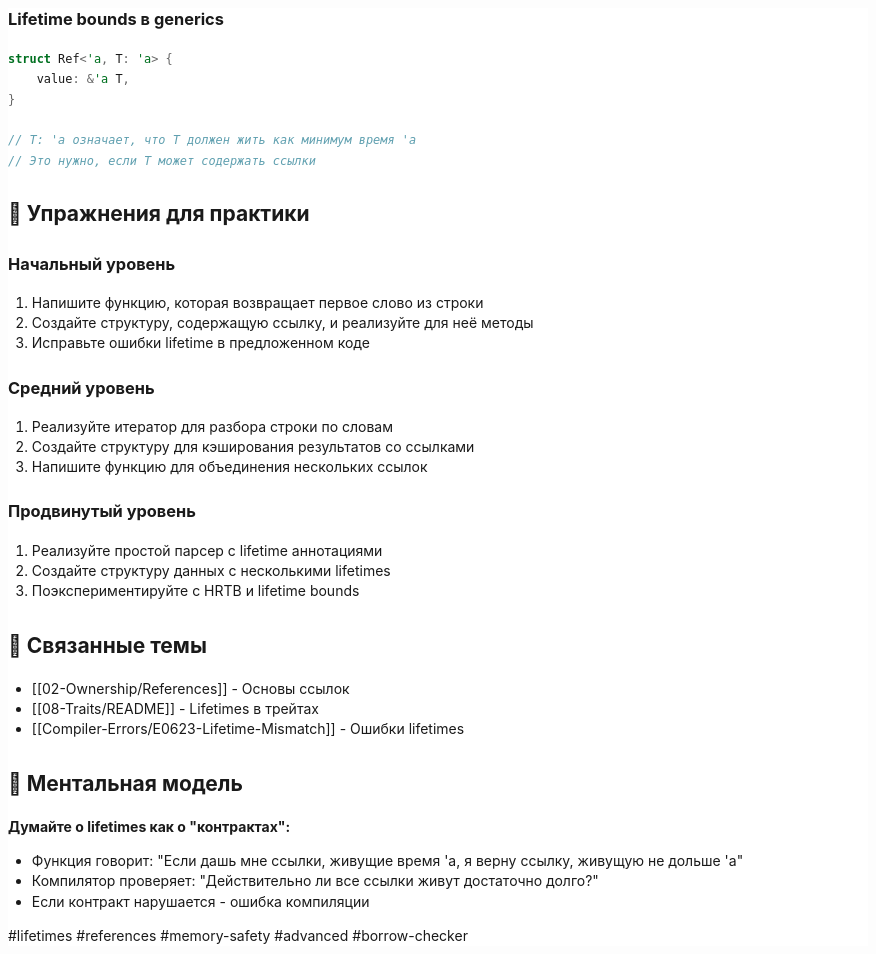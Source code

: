 ### Lifetime bounds в generics
```rust
struct Ref<'a, T: 'a> {
    value: &'a T,
}

// T: 'a означает, что T должен жить как минимум время 'a
// Это нужно, если T может содержать ссылки
```

## 🎯 Упражнения для практики

### Начальный уровень
1. Напишите функцию, которая возвращает первое слово из строки
2. Создайте структуру, содержащую ссылку, и реализуйте для неё методы
3. Исправьте ошибки lifetime в предложенном коде

### Средний уровень
1. Реализуйте итератор для разбора строки по словам
2. Создайте структуру для кэширования результатов со ссылками
3. Напишите функцию для объединения нескольких ссылок

### Продвинутый уровень
1. Реализуйте простой парсер с lifetime аннотациями
2. Создайте структуру данных с несколькими lifetimes
3. Поэкспериментируйте с HRTB и lifetime bounds

## 🔗 Связанные темы
- [[02-Ownership/References]] - Основы ссылок
- [[08-Traits/README]] - Lifetimes в трейтах
- [[Compiler-Errors/E0623-Lifetime-Mismatch]] - Ошибки lifetimes

## 🧠 Ментальная модель

**Думайте о lifetimes как о "контрактах":**
- Функция говорит: "Если дашь мне ссылки, живущие время 'a, я верну ссылку, живущую не дольше 'a"
- Компилятор проверяет: "Действительно ли все ссылки живут достаточно долго?"
- Если контракт нарушается - ошибка компиляции

#lifetimes #references #memory-safety #advanced #borrow-checker